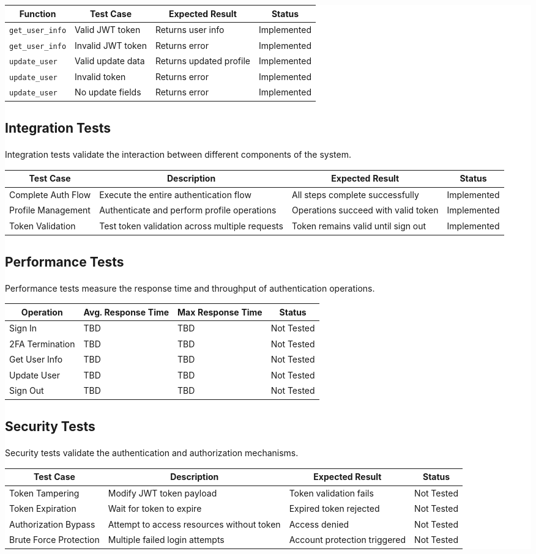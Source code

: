 | Function | Test Case | Expected Result | Status |
|----------|-----------|----------------|--------|
| `get_user_info` | Valid JWT token | Returns user info | Implemented |
| `get_user_info` | Invalid JWT token | Returns error | Implemented |
| `update_user` | Valid update data | Returns updated profile | Implemented |
| `update_user` | Invalid token | Returns error | Implemented |
| `update_user` | No update fields | Returns error | Implemented |

## Integration Tests

Integration tests validate the interaction between different components of the system.

| Test Case | Description | Expected Result | Status |
|-----------|-------------|----------------|--------|
| Complete Auth Flow | Execute the entire authentication flow | All steps complete successfully | Implemented |
| Profile Management | Authenticate and perform profile operations | Operations succeed with valid token | Implemented |
| Token Validation | Test token validation across multiple requests | Token remains valid until sign out | Implemented |

## Performance Tests

Performance tests measure the response time and throughput of authentication operations.

| Operation | Avg. Response Time | Max Response Time | Status |
|-----------|-------------------|-------------------|--------|
| Sign In | TBD | TBD | Not Tested |
| 2FA Termination | TBD | TBD | Not Tested |
| Get User Info | TBD | TBD | Not Tested |
| Update User | TBD | TBD | Not Tested |
| Sign Out | TBD | TBD | Not Tested |

## Security Tests

Security tests validate the authentication and authorization mechanisms.

| Test Case | Description | Expected Result | Status |
|-----------|-------------|----------------|--------|
| Token Tampering | Modify JWT token payload | Token validation fails | Not Tested |
| Token Expiration | Wait for token to expire | Expired token rejected | Not Tested |
| Authorization Bypass | Attempt to access resources without token | Access denied | Not Tested |
| Brute Force Protection | Multiple failed login attempts | Account protection triggered | Not Tested |
